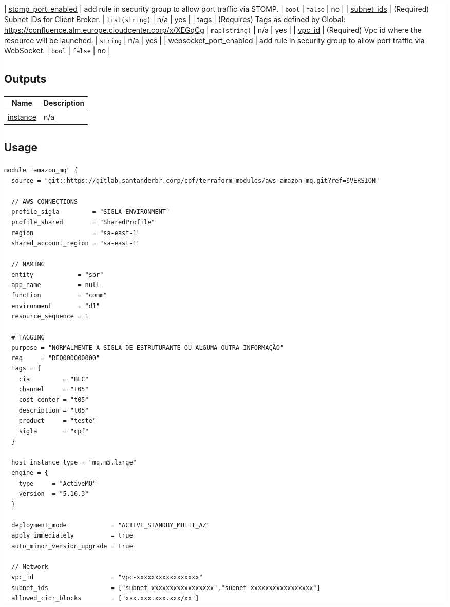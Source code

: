 | <a name="input_stomp_port_enabled"></a> [stomp\_port\_enabled](#input\_stomp\_port\_enabled) | add rule in security group to allow port traffic via STOMP. | `bool` | `false` | no |
| <a name="input_subnet_ids"></a> [subnet\_ids](#input\_subnet\_ids) | (Required) Subnet IDs for Client Broker. | `list(string)` | n/a | yes |
| <a name="input_tags"></a> [tags](#input\_tags) | (Requires) Tags as defined by Global: https://confluence.alm.europe.cloudcenter.corp/x/XEGqCg | `map(string)` | n/a | yes |
| <a name="input_vpc_id"></a> [vpc\_id](#input\_vpc\_id) | (Required) Vpc id where the resource will be launched. | `string` | n/a | yes |
| <a name="input_websocket_port_enabled"></a> [websocket\_port\_enabled](#input\_websocket\_port\_enabled) | add rule in security group to allow port traffic via WebSocket. | `bool` | `false` | no |

## Outputs

| Name | Description |
|------|-------------|
| <a name="output_instance"></a> [instance](#output\_instance) | n/a |


## Usage

```hcl
module "amazon_mq" {
  source = "git::https://gitlab.santanderbr.corp/cpf/terraform-modules/aws-amazon-mq.git?ref=$VERSION"

  // AWS CONNECTIONS
  profile_sigla         = "SIGLA-ENVIRONMENT"
  profile_shared        = "SharedProfile"
  region                = "sa-east-1"
  shared_account_region = "sa-east-1"

  // NAMING
  entity            = "sbr"
  app_name          = null
  function          = "comm"
  environment       = "d1"
  resource_sequence = 1

  # TAGGING
  purpose = "NORMALMENTE A SIGLA DE ESTRUTURANTE OU ALGUMA OUTRA INFORMAÇÃO"
  req     = "REQ000000000"
  tags = {
    cia         = "BLC"
    channel     = "t05"
    cost_center = "t05"
    description = "t05"
    product     = "teste"
    sigla       = "cpf" 
  }

  host_instance_type = "mq.m5.large"
  engine = {
    type     = "ActiveMQ"
    version  = "5.16.3"
  }
  
  deployment_mode            = "ACTIVE_STANDBY_MULTI_AZ"
  apply_immediately          = true
  auto_minor_version_upgrade = true

  // Network
  vpc_id                     = "vpc-xxxxxxxxxxxxxxxxx"
  subnet_ids                 = ["subnet-xxxxxxxxxxxxxxxxx","subnet-xxxxxxxxxxxxxxxxx"]
  allowed_cidr_blocks        = ["xxx.xxx.xxx.xxx/xx"]

```